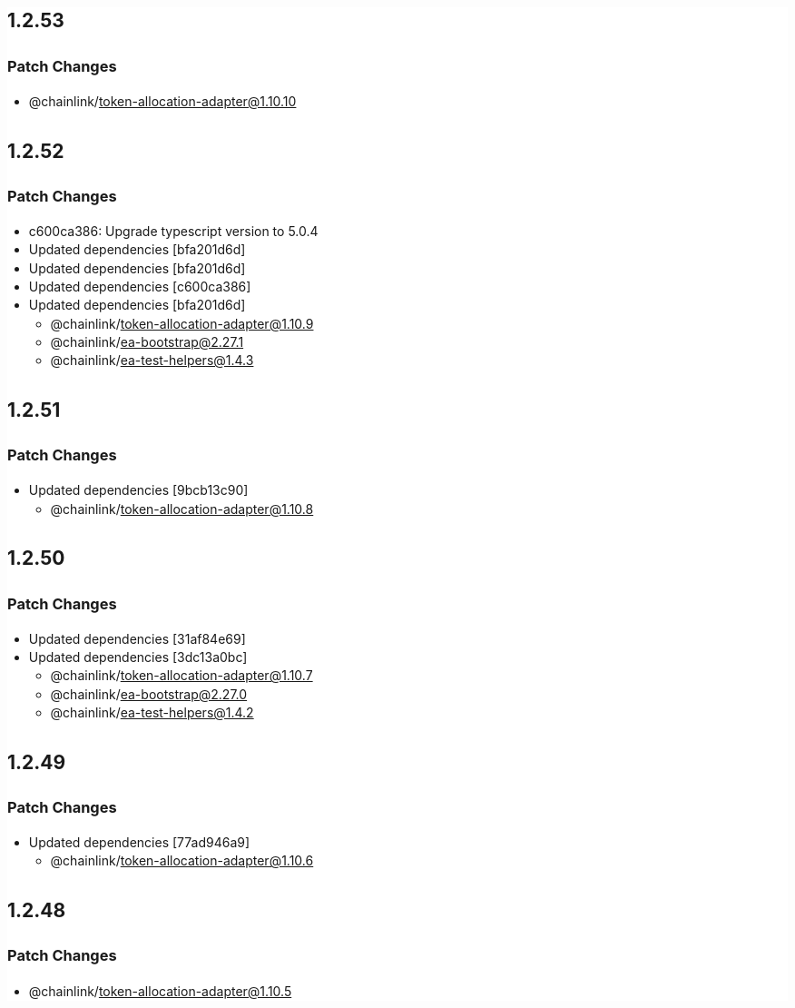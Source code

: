 ## 1.2.53

### Patch Changes

- @chainlink/token-allocation-adapter@1.10.10

## 1.2.52

### Patch Changes

- c600ca386: Upgrade typescript version to 5.0.4
- Updated dependencies [bfa201d6d]
- Updated dependencies [bfa201d6d]
- Updated dependencies [c600ca386]
- Updated dependencies [bfa201d6d]
  - @chainlink/token-allocation-adapter@1.10.9
  - @chainlink/ea-bootstrap@2.27.1
  - @chainlink/ea-test-helpers@1.4.3

## 1.2.51

### Patch Changes

- Updated dependencies [9bcb13c90]
  - @chainlink/token-allocation-adapter@1.10.8

## 1.2.50

### Patch Changes

- Updated dependencies [31af84e69]
- Updated dependencies [3dc13a0bc]
  - @chainlink/token-allocation-adapter@1.10.7
  - @chainlink/ea-bootstrap@2.27.0
  - @chainlink/ea-test-helpers@1.4.2

## 1.2.49

### Patch Changes

- Updated dependencies [77ad946a9]
  - @chainlink/token-allocation-adapter@1.10.6

## 1.2.48

### Patch Changes

- @chainlink/token-allocation-adapter@1.10.5
